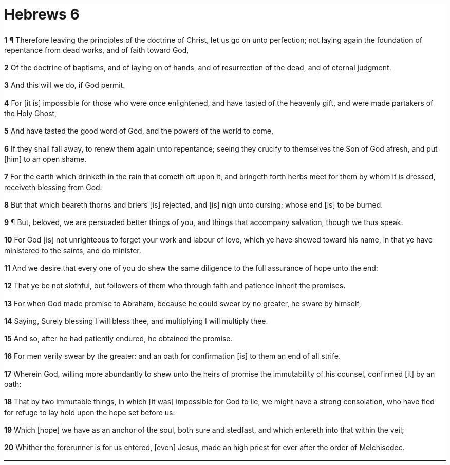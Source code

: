 # Hebrews 6

**1** ¶ Therefore leaving the principles of the doctrine of Christ, let us go on unto perfection; not laying again the foundation of repentance from dead works, and of faith toward God,

**2** Of the doctrine of baptisms, and of laying on of hands, and of resurrection of the dead, and of eternal judgment.

**3** And this will we do, if God permit.

**4** For [it is] impossible for those who were once enlightened, and have tasted of the heavenly gift, and were made partakers of the Holy Ghost,

**5** And have tasted the good word of God, and the powers of the world to come,

**6** If they shall fall away, to renew them again unto repentance; seeing they crucify to themselves the Son of God afresh, and put [him] to an open shame.

**7** For the earth which drinketh in the rain that cometh oft upon it, and bringeth forth herbs meet for them by whom it is dressed, receiveth blessing from God:

**8** But that which beareth thorns and briers [is] rejected, and [is] nigh unto cursing; whose end [is] to be burned.

**9** ¶ But, beloved, we are persuaded better things of you, and things that accompany salvation, though we thus speak.

**10** For God [is] not unrighteous to forget your work and labour of love, which ye have shewed toward his name, in that ye have ministered to the saints, and do minister.

**11** And we desire that every one of you do shew the same diligence to the full assurance of hope unto the end:

**12** That ye be not slothful, but followers of them who through faith and patience inherit the promises.

**13** For when God made promise to Abraham, because he could swear by no greater, he sware by himself,

**14** Saying, Surely blessing I will bless thee, and multiplying I will multiply thee.

**15** And so, after he had patiently endured, he obtained the promise.

**16** For men verily swear by the greater: and an oath for confirmation [is] to them an end of all strife.

**17** Wherein God, willing more abundantly to shew unto the heirs of promise the immutability of his counsel, confirmed [it] by an oath:

**18** That by two immutable things, in which [it was] impossible for God to lie, we might have a strong consolation, who have fled for refuge to lay hold upon the hope set before us:

**19** Which [hope] we have as an anchor of the soul, both sure and stedfast, and which entereth into that within the veil;

**20** Whither the forerunner is for us entered, [even] Jesus, made an high priest for ever after the order of Melchisedec.

---
